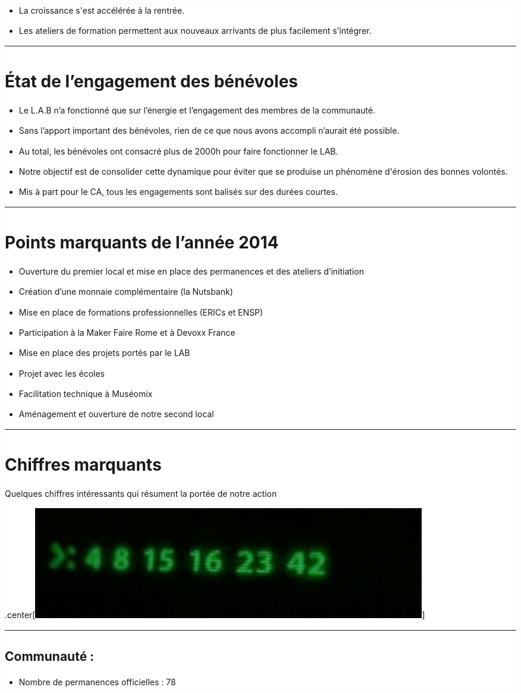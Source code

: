 - La croissance s'est accélérée à la rentrée.

- Les ateliers de formation permettent aux nouveaux arrivants de plus facilement s’intégrer.

---
# État de l’engagement des bénévoles
- Le L.A.B n’a fonctionné que sur l’énergie et l’engagement des membres de la communauté. 

- Sans l’apport important des bénévoles, rien de ce que nous avons accompli n’aurait été possible. 

- Au total, les bénévoles ont consacré plus de 2000h pour faire fonctionner le LAB.

- Notre objectif est de consolider cette dynamique pour éviter que se produise un phénomène d'érosion des bonnes volontés.

- Mis à part pour le CA, tous les engagements sont balisés sur des durées courtes.

---

# Points marquants de l’année 2014
- Ouverture du premier local et mise en place des permanences et des ateliers d’initiation

- Création d’une monnaie complémentaire (la Nutsbank)

- Mise en place de formations professionnelles (ERICs et ENSP)

- Participation à la Maker Faire Rome et à Devoxx France

 - Mise en place des projets portés par le LAB
 
 - Projet avec les écoles
 
 - Facilitation technique à Muséomix
 
 - Aménagement et ouverture de notre second local 

---
# Chiffres marquants

Quelques chiffres intéressants qui résument la portée de notre action

.center[![Les nombres de lost](number.jpg)]

---
## Communauté :
- Nombre de permanences officielles : 78
